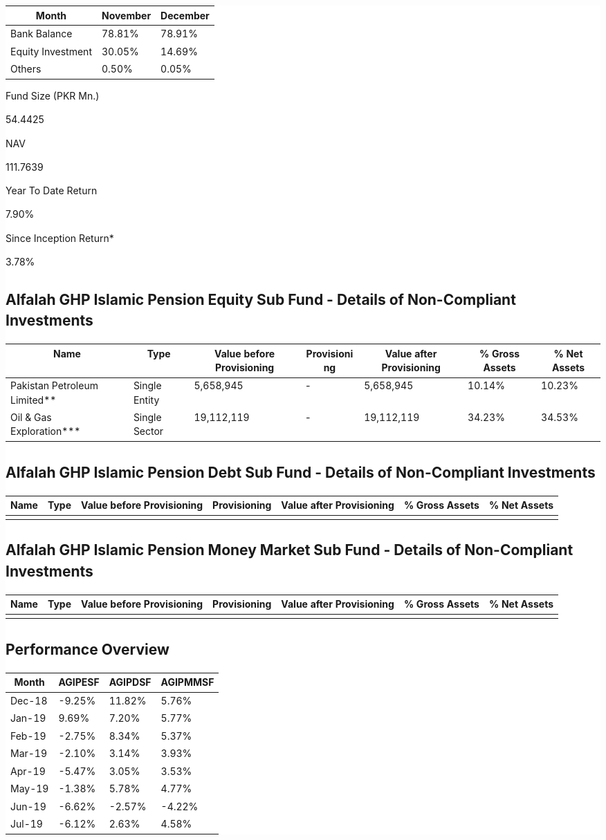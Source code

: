 | Month             | November | December |
| ----------------- | -------- | -------- |
| Bank Balance      | 78.81%   | 78.91%   |
| Equity Investment | 30.05%   | 14.69%   |
| Others            | 0.50%    | 0.05%    |

Fund Size (PKR Mn.)

54.4425

NAV

111.7639

Year To Date Return

7.90%

Since Inception Return\*

3.78%

## Alfalah GHP Islamic Pension Equity Sub Fund - Details of Non-Compliant Investments

| Name                           | Type          | Value before Provisioning | Provisioning | Value after Provisioning | % Gross Assets | % Net Assets |
| ------------------------------ | ------------- | ------------------------- | ------------ | ------------------------ | -------------- | ------------ |
| Pakistan Petroleum Limited\*\* | Single Entity | 5,658,945                 | -            | 5,658,945                | 10.14%         | 10.23%       |
| Oil & Gas Exploration\*\*\*    | Single Sector | 19,112,119                | -            | 19,112,119               | 34.23%         | 34.53%       |

## Alfalah GHP Islamic Pension Debt Sub Fund - Details of Non-Compliant Investments

| Name | Type | Value before Provisioning | Provisioning | Value after Provisioning | % Gross Assets | % Net Assets |
| ---- | ---- | ------------------------- | ------------ | ------------------------ | -------------- | ------------ |
|      |      |                           |              |                          |                |              |

## Alfalah GHP Islamic Pension Money Market Sub Fund - Details of Non-Compliant Investments

| Name | Type | Value before Provisioning | Provisioning | Value after Provisioning | % Gross Assets | % Net Assets |
| ---- | ---- | ------------------------- | ------------ | ------------------------ | -------------- | ------------ |
|      |      |                           |              |                          |                |              |

## Performance Overview

| Month  | AGIPESF | AGIPDSF | AGIPMMSF |
| ------ | ------- | ------- | -------- |
| Dec-18 | -9.25%  | 11.82%  | 5.76%    |
| Jan-19 | 9.69%   | 7.20%   | 5.77%    |
| Feb-19 | -2.75%  | 8.34%   | 5.37%    |
| Mar-19 | -2.10%  | 3.14%   | 3.93%    |
| Apr-19 | -5.47%  | 3.05%   | 3.53%    |
| May-19 | -1.38%  | 5.78%   | 4.77%    |
| Jun-19 | -6.62%  | -2.57%  | -4.22%   |
| Jul-19 | -6.12%  | 2.63%   | 4.58%    |